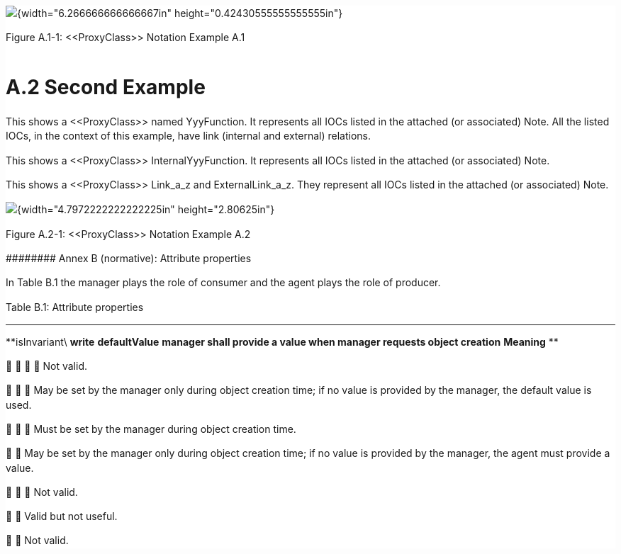 ![](media/image29.png){width="6.266666666666667in"
height="0.42430555555555555in"}

Figure A.1-1: \<\<ProxyClass\>\> Notation Example A.1

A.2 Second Example
==================

This shows a \<\<ProxyClass\>\> named YyyFunction. It represents all
IOCs listed in the attached (or associated) Note. All the listed IOCs,
in the context of this example, have link (internal and external)
relations.

This shows a \<\<ProxyClass\>\> InternalYyyFunction. It represents all
IOCs listed in the attached (or associated) Note.

This shows a \<\<ProxyClass\>\> Link\_a\_z and ExternalLink\_a\_z. They
represent all IOCs listed in the attached (or associated) Note.

![](media/image30.png){width="4.7972222222222225in" height="2.80625in"}

Figure A.2-1: \<\<ProxyClass\>\> Notation Example A.2

######## Annex B (normative): Attribute properties 

In Table B.1 the manager plays the role of consumer and the agent plays
the role of producer.

Table B.1: Attribute properties

  ---------------- ----------- ------------------ ------------------------------------------------------------------------- -------------------------------------------------------------------------------------------------------------------------------------
  **isInvariant\   **write**   **defaultValue**   **manager shall provide a value when manager requests object creation**   **Meaning**
  **                                                                                                                        

                                                                                                                        Not valid.

                                                                                                                         May be set by the manager only during object creation time; if no value is provided by the manager, the default value is used.

                                                                                                                         Must be set by the manager during object creation time.

                                                                                                                          May be set by the manager only during object creation time; if no value is provided by the manager, the agent must provide a value.

                                                                                                                         Not valid.

                                                                                                                          Valid but not useful.

                                                                                                                          Not valid.
